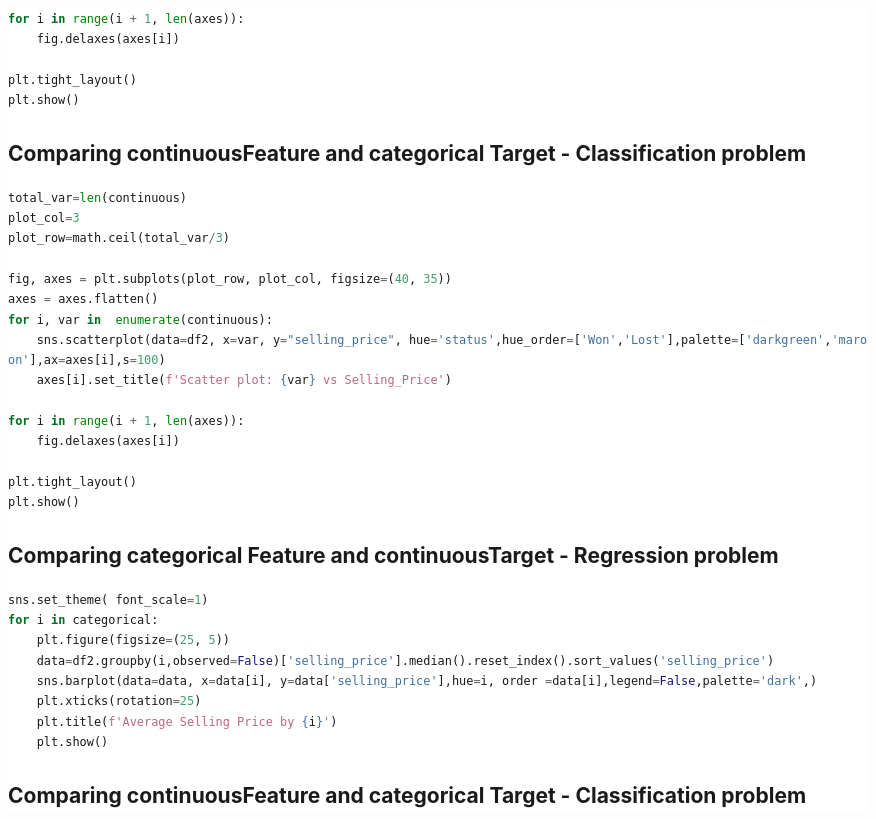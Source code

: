 ```python
for i in range(i + 1, len(axes)):
    fig.delaxes(axes[i])

plt.tight_layout()
plt.show()

```

## Comparing continuousFeature and categorical Target - Classification problem

```python
total_var=len(continuous)
plot_col=3
plot_row=math.ceil(total_var/3)

fig, axes = plt.subplots(plot_row, plot_col, figsize=(40, 35))
axes = axes.flatten()
for i, var in  enumerate(continuous):
    sns.scatterplot(data=df2, x=var, y="selling_price", hue='status',hue_order=['Won','Lost'],palette=['darkgreen','maroon'],ax=axes[i],s=100)
    axes[i].set_title(f'Scatter plot: {var} vs Selling_Price')

for i in range(i + 1, len(axes)):
    fig.delaxes(axes[i])

plt.tight_layout()
plt.show()

```

## Comparing categorical Feature and continuousTarget - Regression problem

```python
sns.set_theme( font_scale=1)  
for i in categorical:
    plt.figure(figsize=(25, 5))
    data=df2.groupby(i,observed=False)['selling_price'].median().reset_index().sort_values('selling_price')
    sns.barplot(data=data, x=data[i], y=data['selling_price'],hue=i, order =data[i],legend=False,palette='dark',)
    plt.xticks(rotation=25)
    plt.title(f'Average Selling Price by {i}')
    plt.show()
```

## Comparing continuousFeature and categorical Target - Classification problem

```python

```
